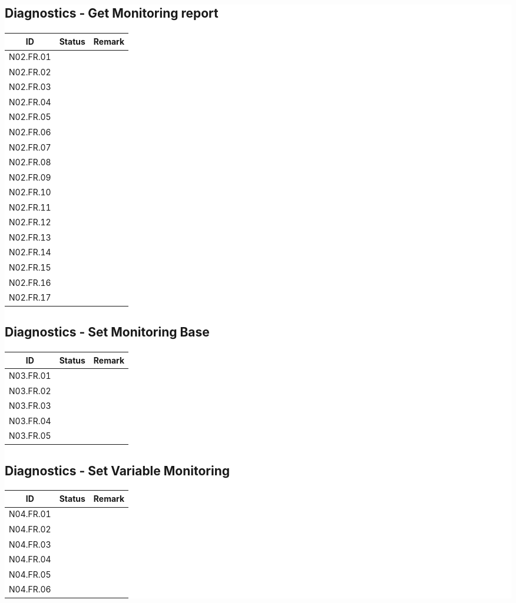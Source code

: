## Diagnostics - Get Monitoring report

| ID        | Status | Remark |
|-----------|--------|--------|
| N02.FR.01 |        |        |
| N02.FR.02 |        |        |
| N02.FR.03 |        |        |
| N02.FR.04 |        |        |
| N02.FR.05 |        |        |
| N02.FR.06 |        |        |
| N02.FR.07 |        |        |
| N02.FR.08 |        |        |
| N02.FR.09 |        |        |
| N02.FR.10 |        |        |
| N02.FR.11 |        |        |
| N02.FR.12 |        |        |
| N02.FR.13 |        |        |
| N02.FR.14 |        |        |
| N02.FR.15 |        |        |
| N02.FR.16 |        |        |
| N02.FR.17 |        |        |

## Diagnostics - Set Monitoring Base

| ID        | Status | Remark |
|-----------|--------|--------|
| N03.FR.01 |        |        |
| N03.FR.02 |        |        |
| N03.FR.03 |        |        |
| N03.FR.04 |        |        |
| N03.FR.05 |        |        |

## Diagnostics - Set Variable Monitoring

| ID        | Status | Remark |
|-----------|--------|--------|
| N04.FR.01 |        |        |
| N04.FR.02 |        |        |
| N04.FR.03 |        |        |
| N04.FR.04 |        |        |
| N04.FR.05 |        |        |
| N04.FR.06 |        |        |
